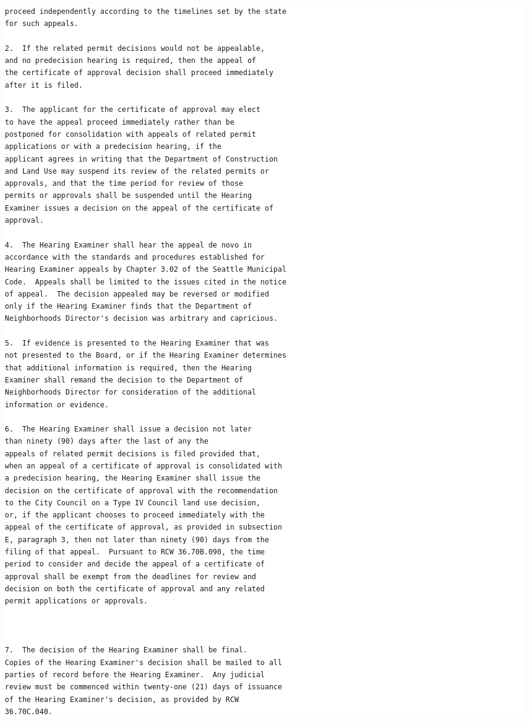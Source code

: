     proceed independently according to the timelines set by the state  
    for such appeals.  
  
    2.  If the related permit decisions would not be appealable,  
    and no predecision hearing is required, then the appeal of  
    the certificate of approval decision shall proceed immediately  
    after it is filed.  
  
    3.  The applicant for the certificate of approval may elect  
    to have the appeal proceed immediately rather than be  
    postponed for consolidation with appeals of related permit  
    applications or with a predecision hearing, if the  
    applicant agrees in writing that the Department of Construction  
    and Land Use may suspend its review of the related permits or  
    approvals, and that the time period for review of those  
    permits or approvals shall be suspended until the Hearing  
    Examiner issues a decision on the appeal of the certificate of  
    approval.  
  
    4.  The Hearing Examiner shall hear the appeal de novo in  
    accordance with the standards and procedures established for  
    Hearing Examiner appeals by Chapter 3.02 of the Seattle Municipal  
    Code.  Appeals shall be limited to the issues cited in the notice  
    of appeal.  The decision appealed may be reversed or modified  
    only if the Hearing Examiner finds that the Department of  
    Neighborhoods Director's decision was arbitrary and capricious.  
  
    5.  If evidence is presented to the Hearing Examiner that was  
    not presented to the Board, or if the Hearing Examiner determines  
    that additional information is required, then the Hearing  
    Examiner shall remand the decision to the Department of  
    Neighborhoods Director for consideration of the additional  
    information or evidence.  
  
    6.  The Hearing Examiner shall issue a decision not later  
    than ninety (90) days after the last of any the  
    appeals of related permit decisions is filed provided that,  
    when an appeal of a certificate of approval is consolidated with  
    a predecision hearing, the Hearing Examiner shall issue the  
    decision on the certificate of approval with the recommendation  
    to the City Council on a Type IV Council land use decision,  
    or, if the applicant chooses to proceed immediately with the  
    appeal of the certificate of approval, as provided in subsection  
    E, paragraph 3, then not later than ninety (90) days from the  
    filing of that appeal.  Pursuant to RCW 36.70B.090, the time  
    period to consider and decide the appeal of a certificate of  
    approval shall be exempt from the deadlines for review and  
    decision on both the certificate of approval and any related  
    permit applications or approvals.  
  
  
  
    7.  The decision of the Hearing Examiner shall be final.  
    Copies of the Hearing Examiner's decision shall be mailed to all  
    parties of record before the Hearing Examiner.  Any judicial  
    review must be commenced within twenty-one (21) days of issuance  
    of the Hearing Examiner's decision, as provided by RCW  
    36.70C.040.  
  
